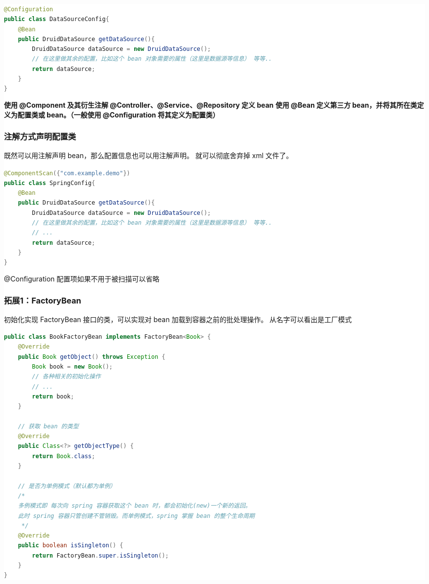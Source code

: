 ~~~java
@Configuration
public class DataSourceConfig{
    @Bean
    public DruidDataSource getDataSource(){
        DruidDataSource dataSource = new DruidDataSource();
        // 在这里做其余的配置，比如这个 bean 对象需要的属性（这里是数据源等信息） 等等..
        return dataSource;
    }
}
~~~

**使用 @Component 及其衍生注解 @Controller、@Service、@Repository 定义 bean**
**使用 @Bean 定义第三方 bean，并将其所在类定义为配置类或 bean。（一般使用 @Configuration 将其定义为配置类）**

### 注解方式声明配置类

既然可以用注解声明 bean，那么配置信息也可以用注解声明。
就可以彻底舍弃掉 xml 文件了。

~~~java
@ComponentScan({"com.example.demo"})
public class SpringConfig{
    @Bean
    public DruidDataSource getDataSource(){
        DruidDataSource dataSource = new DruidDataSource();
        // 在这里做其余的配置，比如这个 bean 对象需要的属性（这里是数据源等信息） 等等..
        // ...
        return dataSource;
    }
}
~~~

@Configuration 配置项如果不用于被扫描可以省略

### 拓展1：FactoryBean

初始化实现 FactoryBean 接口的类，可以实现对 bean 加载到容器之前的批处理操作。
从名字可以看出是工厂模式

~~~java
public class BookFactoryBean implements FactoryBean<Book> {
    @Override
    public Book getObject() throws Exception {
        Book book = new Book();
        // 各种相关的初始化操作
        // ...
        return book;
    }

    // 获取 bean 的类型
    @Override
    public Class<?> getObjectType() {
        return Book.class;
    }

    // 是否为单例模式（默认都为单例）
    /* 
    多例模式即 每次向 spring 容器获取这个 bean 时，都会初始化(new)一个新的返回。
    此时 spring 容器只管创建不管销毁。而单例模式，spring 掌握 bean 的整个生命周期
     */
    @Override
    public boolean isSingleton() {
        return FactoryBean.super.isSingleton();
    }
}
~~~